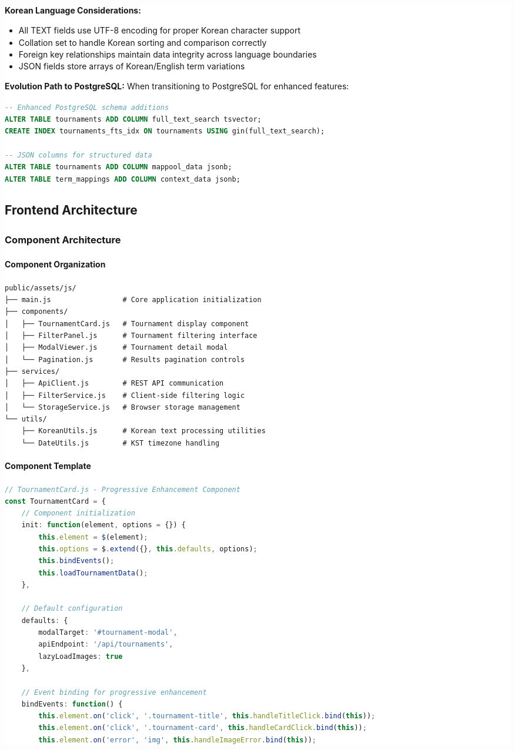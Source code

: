 **Korean Language Considerations:**
- All TEXT fields use UTF-8 encoding for proper Korean character support
- Collation set to handle Korean sorting and comparison correctly
- Foreign key relationships maintain data integrity across language boundaries
- JSON fields store arrays of Korean/English term variations

**Evolution Path to PostgreSQL:**
When transitioning to PostgreSQL for enhanced features:
```sql
-- Enhanced PostgreSQL schema additions
ALTER TABLE tournaments ADD COLUMN full_text_search tsvector;
CREATE INDEX tournaments_fts_idx ON tournaments USING gin(full_text_search);

-- JSON columns for structured data
ALTER TABLE tournaments ADD COLUMN mappool_data jsonb;
ALTER TABLE term_mappings ADD COLUMN context_data jsonb;
```

## Frontend Architecture

### Component Architecture

#### Component Organization
```
public/assets/js/
├── main.js                 # Core application initialization
├── components/
│   ├── TournamentCard.js   # Tournament display component
│   ├── FilterPanel.js      # Tournament filtering interface
│   ├── ModalViewer.js      # Tournament detail modal
│   └── Pagination.js       # Results pagination controls
├── services/
│   ├── ApiClient.js        # REST API communication
│   ├── FilterService.js    # Client-side filtering logic
│   └── StorageService.js   # Browser storage management
└── utils/
    ├── KoreanUtils.js      # Korean text processing utilities
    └── DateUtils.js        # KST timezone handling
```

#### Component Template
```typescript
// TournamentCard.js - Progressive Enhancement Component
const TournamentCard = {
    // Component initialization
    init: function(element, options = {}) {
        this.element = $(element);
        this.options = $.extend({}, this.defaults, options);
        this.bindEvents();
        this.loadTournamentData();
    },

    // Default configuration
    defaults: {
        modalTarget: '#tournament-modal',
        apiEndpoint: '/api/tournaments',
        lazyLoadImages: true
    },

    // Event binding for progressive enhancement
    bindEvents: function() {
        this.element.on('click', '.tournament-title', this.handleTitleClick.bind(this));
        this.element.on('click', '.tournament-card', this.handleCardClick.bind(this));
        this.element.on('error', 'img', this.handleImageError.bind(this));
```
